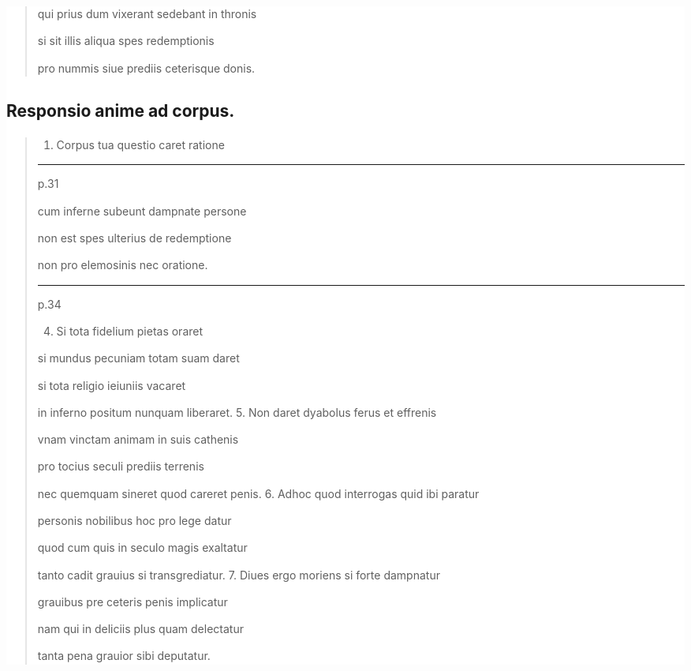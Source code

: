 > qui prius dum vixerant sedebant in thronis
>   
> si sit illis aliqua spes redemptionis
>   
> pro nummis siue prediis ceterisque donis.
> 




Responsio anime ad corpus.
--------------------------



> 1. Corpus tua questio caret ratione
> 
> 
> ---
> 
> p.31
> 
> 
> cum inferne subeunt dampnate persone
>   
> non est spes ulterius de redemptione
>   
> non pro elemosinis nec oratione.
> 
> 
> ---
> 
> p.34
> 
> 4. Si tota fidelium pietas oraret
>   
> si mundus pecuniam totam suam daret
>   
> si tota religio ieiuniis vacaret
>   
> in inferno positum nunquam liberaret.
> 5. Non daret dyabolus ferus et effrenis
>   
> vnam vinctam animam in suis cathenis
>   
> pro tocius seculi prediis terrenis
>   
> nec quemquam sineret quod careret penis.
> 6. Adhoc quod interrogas quid ibi paratur
>   
> personis nobilibus hoc pro lege datur
>   
> quod cum quis in seculo magis exaltatur
>   
> tanto cadit grauius si transgrediatur.
> 7. Diues ergo moriens si forte dampnatur
>   
> grauibus pre ceteris penis implicatur
>   
> nam qui in deliciis plus quam delectatur
>   
> tanta pena grauior sibi deputatur.
> 
